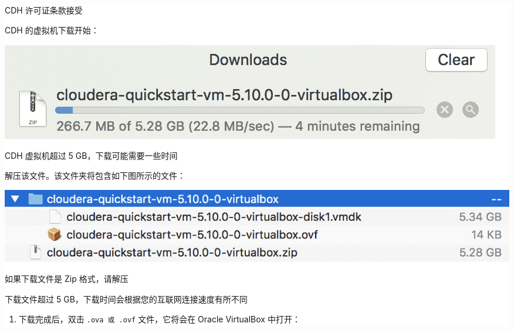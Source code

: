 CDH 许可证条款接受

CDH 的虚拟机下载开始：

![](img/5be34160-d3a4-4bbf-b3a2-2489b9ddb1bd.png)

CDH 虚拟机超过 5 GB，下载可能需要一些时间

解压该文件。该文件夹将包含如下图所示的文件：

![](img/0a72690d-4d51-4c7b-9e28-7f2ed7cd85ad.png)

如果下载文件是 Zip 格式，请解压

下载文件超过 5 GB，下载时间会根据您的互联网连接速度有所不同

1.  下载完成后，双击 `.ova 或 .ovf` 文件，它将会在 Oracle VirtualBox 中打开：
